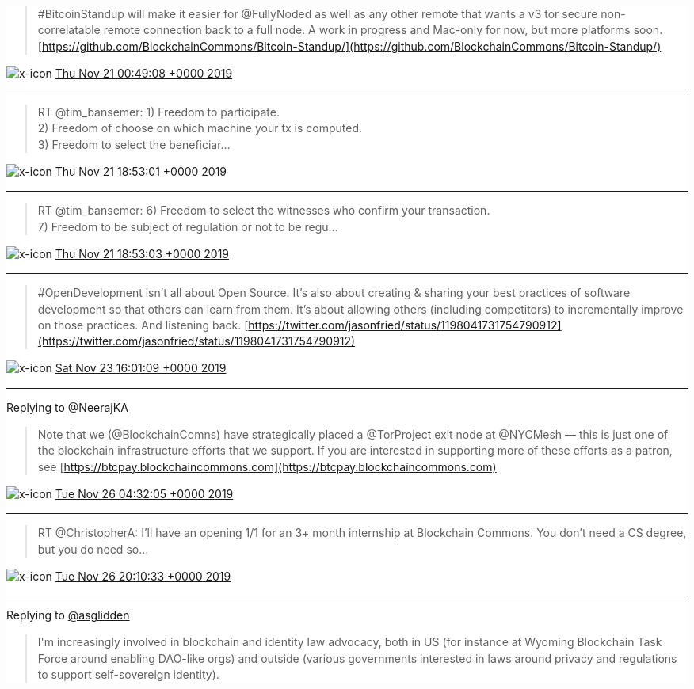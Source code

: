 > #BitcoinStandup will make it easier for @FullyNoded as well as any other remote that wants a v3 tor secure non-correlatable remote connection back to a full node. A work in progress and Mac-only for now, but more platforms soon. [https://github.com/BlockchainCommons/Bitcoin-Standup/](https://github.com/BlockchainCommons/Bitcoin-Standup/)

<img src="{{ site.url }}{{ site.baseurl }}/assets/images/media/tweet.ico" alt="x-icon" width="30" /> [Thu Nov 21 00:49:08 +0000 2019](https://twitter.com/ChristopherA/status/1197315977010126848)

----

> RT @tim_bansemer: 1) Freedom to participate.  
> 2) Freedom of choose on which machine your tx is computed.  
> 3) Freedom to select the beneficiar…

<img src="{{ site.url }}{{ site.baseurl }}/assets/images/media/tweet.ico" alt="x-icon" width="30" /> [Thu Nov 21 18:53:01 +0000 2019](https://twitter.com/ChristopherA/status/1197588743294570496)

----

> RT @tim_bansemer: 6) Freedom to select the witnesses who confirm your transaction.  
> 7) Freedom to be subject of regulation or not to be regu…

<img src="{{ site.url }}{{ site.baseurl }}/assets/images/media/tweet.ico" alt="x-icon" width="30" /> [Thu Nov 21 18:53:03 +0000 2019](https://twitter.com/ChristopherA/status/1197588752387862528)

----

> #OpenDevelopment isn’t all about Open Source. It’s also about creating &amp; sharing your best practices of software development so that others can learn from them. It’s about allowing others (including competitors) to incrementally improve on those practices. And listening back. [https://twitter.com/jasonfried/status/1198041731754790912](https://twitter.com/jasonfried/status/1198041731754790912)

<img src="{{ site.url }}{{ site.baseurl }}/assets/images/media/tweet.ico" alt="x-icon" width="30" /> [Sat Nov 23 16:01:09 +0000 2019](https://twitter.com/ChristopherA/status/1198270268587642881)

----

Replying to [@NeerajKA](https://twitter.com/NeerajKA/status/1196997282782154753)

> Note that we (@BlockchainComns) have strategically placed a @TorProject exit node at @NYCMesh — this is just one of the blockchain infrastructure efforts that we support. If you are interested in supporting more of these efforts as a patron, see [https://btcpay.blockchaincommons.com](https://btcpay.blockchaincommons.com)

<img src="{{ site.url }}{{ site.baseurl }}/assets/images/media/tweet.ico" alt="x-icon" width="30" /> [Tue Nov 26 04:32:05 +0000 2019](https://twitter.com/ChristopherA/status/1199184021525123072)

----

> RT @ChristopherA: I’ll have an opening 1/1 for an 3+ month internship at Blockchain Commons. You don’t need a CS degree, but you do need so…

<img src="{{ site.url }}{{ site.baseurl }}/assets/images/media/tweet.ico" alt="x-icon" width="30" /> [Tue Nov 26 20:10:33 +0000 2019](https://twitter.com/ChristopherA/status/1199420194415726592)

----

Replying to [@asglidden](https://twitter.com/asglidden/status/1199421277687042048)

> I'm increasingly involved in blockchain and identity law advocacy, both in US (for instance at Wyoming Blockchain Task Force around enabling DAO-like orgs) and outside (various governments interested in laws around privacy and regulations to support self-sovereign identity).
